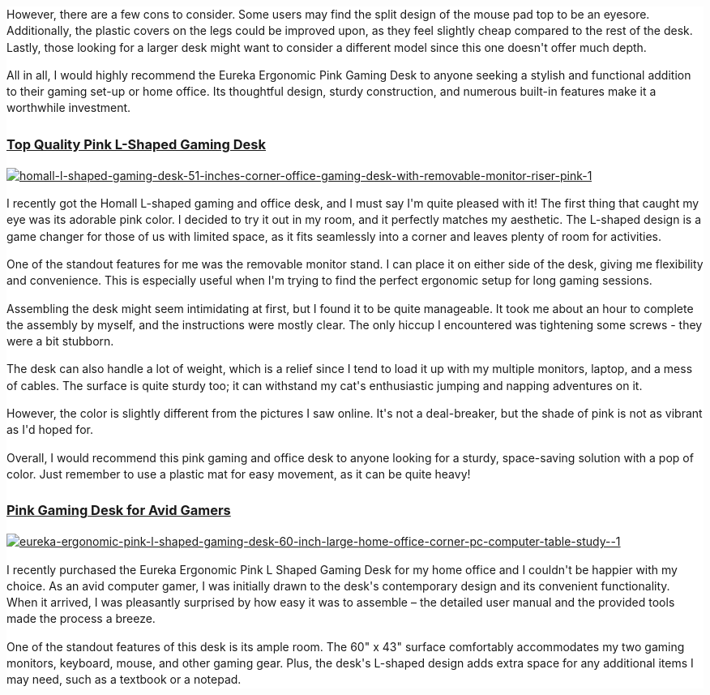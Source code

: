 However, there are a few cons to consider. Some users may find the split design of the mouse pad top to be an eyesore. Additionally, the plastic covers on the legs could be improved upon, as they feel slightly cheap compared to the rest of the desk. Lastly, those looking for a larger desk might want to consider a different model since this one doesn't offer much depth. 

All in all, I would highly recommend the Eureka Ergonomic Pink Gaming Desk to anyone seeking a stylish and functional addition to their gaming set-up or home office. Its thoughtful design, sturdy construction, and numerous built-in features make it a worthwhile investment. 


### [Top Quality Pink L-Shaped Gaming Desk](https://serp.ly/@serpgames/amazon/pink-gaming-desks?utm_source=serpgames&utm_medium=website&utm_campaign=serp.games&utm_content=pink-gaming-desks&utm_term=top-quality-pink-l-shaped-gaming-desk)

<div class="image"><a href="https://serp.ly/@serpgames/amazon/pink-gaming-desks?utm_source=serpgames&utm_medium=website&utm_campaign=serp.games&utm_content=pink-gaming-desks&utm_term=homall-l-shaped-gaming-desk-51-inches-corner-office-gaming-desk-with-removable-monitor-riser-pink-1"><img alt="homall-l-shaped-gaming-desk-51-inches-corner-office-gaming-desk-with-removable-monitor-riser-pink-1" src="https://imagedelivery.net/vy2bglCGN6hEeWOnSe2c7A/homall-l-shaped-gaming-desk-51-inches-corner-office-gaming-desk-with-removable-monitor-riser-pink-1/w=720,h=540,fit=pad,background=black"/></a></div>

I recently got the Homall L-shaped gaming and office desk, and I must say I'm quite pleased with it! The first thing that caught my eye was its adorable pink color. I decided to try it out in my room, and it perfectly matches my aesthetic. The L-shaped design is a game changer for those of us with limited space, as it fits seamlessly into a corner and leaves plenty of room for activities. 

One of the standout features for me was the removable monitor stand. I can place it on either side of the desk, giving me flexibility and convenience. This is especially useful when I'm trying to find the perfect ergonomic setup for long gaming sessions. 

Assembling the desk might seem intimidating at first, but I found it to be quite manageable. It took me about an hour to complete the assembly by myself, and the instructions were mostly clear. The only hiccup I encountered was tightening some screws - they were a bit stubborn. 

The desk can also handle a lot of weight, which is a relief since I tend to load it up with my multiple monitors, laptop, and a mess of cables. The surface is quite sturdy too; it can withstand my cat's enthusiastic jumping and napping adventures on it. 

However, the color is slightly different from the pictures I saw online. It's not a deal-breaker, but the shade of pink is not as vibrant as I'd hoped for. 

Overall, I would recommend this pink gaming and office desk to anyone looking for a sturdy, space-saving solution with a pop of color. Just remember to use a plastic mat for easy movement, as it can be quite heavy! 


### [Pink Gaming Desk for Avid Gamers](https://serp.ly/@serpgames/amazon/pink-gaming-desks?utm_source=serpgames&utm_medium=website&utm_campaign=serp.games&utm_content=pink-gaming-desks&utm_term=pink-gaming-desk-for-avid-gamers)

<div class="image"><a href="https://serp.ly/@serpgames/amazon/pink-gaming-desks?utm_source=serpgames&utm_medium=website&utm_campaign=serp.games&utm_content=pink-gaming-desks&utm_term=eureka-ergonomic-pink-l-shaped-gaming-desk-60-inch-large-home-office-corner-pc-computer-table-study-1"><img alt="eureka-ergonomic-pink-l-shaped-gaming-desk-60-inch-large-home-office-corner-pc-computer-table-study--1" src="https://imagedelivery.net/vy2bglCGN6hEeWOnSe2c7A/eureka-ergonomic-pink-l-shaped-gaming-desk-60-inch-large-home-office-corner-pc-computer-table-study--1/w=720,h=540,fit=pad,background=black"/></a></div>

I recently purchased the Eureka Ergonomic Pink L Shaped Gaming Desk for my home office and I couldn't be happier with my choice. As an avid computer gamer, I was initially drawn to the desk's contemporary design and its convenient functionality. When it arrived, I was pleasantly surprised by how easy it was to assemble – the detailed user manual and the provided tools made the process a breeze. 

One of the standout features of this desk is its ample room. The 60" x 43" surface comfortably accommodates my two gaming monitors, keyboard, mouse, and other gaming gear. Plus, the desk's L-shaped design adds extra space for any additional items I may need, such as a textbook or a notepad. 
